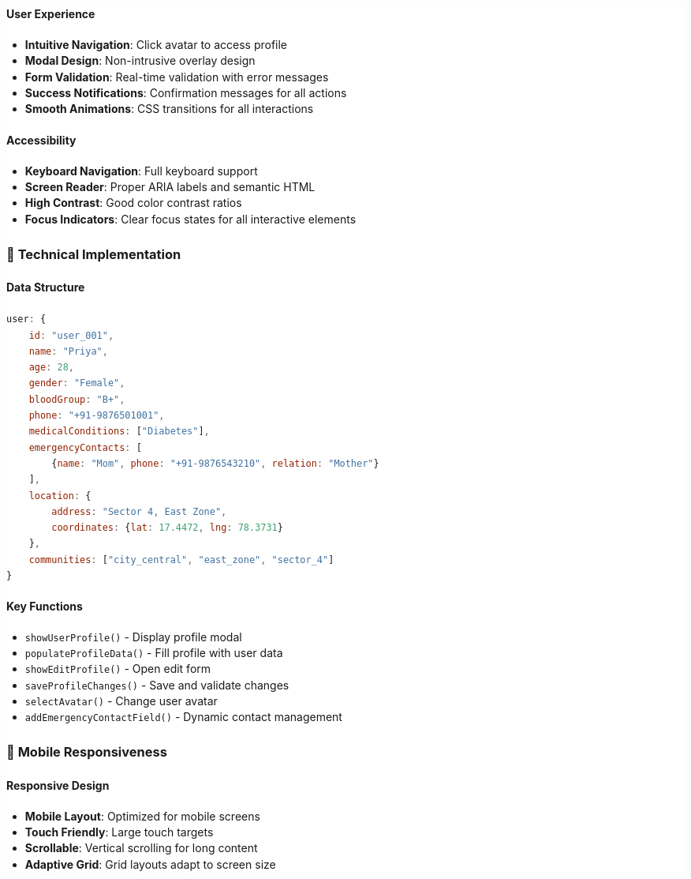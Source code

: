 #### **User Experience**
- **Intuitive Navigation**: Click avatar to access profile
- **Modal Design**: Non-intrusive overlay design
- **Form Validation**: Real-time validation with error messages
- **Success Notifications**: Confirmation messages for all actions
- **Smooth Animations**: CSS transitions for all interactions

#### **Accessibility**
- **Keyboard Navigation**: Full keyboard support
- **Screen Reader**: Proper ARIA labels and semantic HTML
- **High Contrast**: Good color contrast ratios
- **Focus Indicators**: Clear focus states for all interactive elements

### 🔧 **Technical Implementation**

#### **Data Structure**
```javascript
user: {
    id: "user_001",
    name: "Priya",
    age: 28,
    gender: "Female",
    bloodGroup: "B+",
    phone: "+91-9876501001",
    medicalConditions: ["Diabetes"],
    emergencyContacts: [
        {name: "Mom", phone: "+91-9876543210", relation: "Mother"}
    ],
    location: {
        address: "Sector 4, East Zone",
        coordinates: {lat: 17.4472, lng: 78.3731}
    },
    communities: ["city_central", "east_zone", "sector_4"]
}
```

#### **Key Functions**
- `showUserProfile()` - Display profile modal
- `populateProfileData()` - Fill profile with user data
- `showEditProfile()` - Open edit form
- `saveProfileChanges()` - Save and validate changes
- `selectAvatar()` - Change user avatar
- `addEmergencyContactField()` - Dynamic contact management

### 📱 **Mobile Responsiveness**

#### **Responsive Design**
- **Mobile Layout**: Optimized for mobile screens
- **Touch Friendly**: Large touch targets
- **Scrollable**: Vertical scrolling for long content
- **Adaptive Grid**: Grid layouts adapt to screen size
